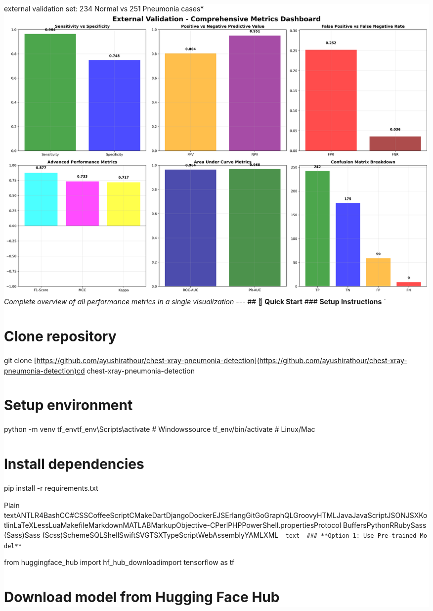 external validation set: 234 Normal vs 251 Pneumonia cases*  ![Comprehensive Metrics Dashboard](results/external_validation/8_comprehensive_metrics_dashboard.png)  *Complete overview of all performance metrics in a single visualization*  ---  ## 🚀 **Quick Start**  ### **Setup Instructions**   `

Clone repository
================

git clone [https://github.com/ayushirathour/chest-xray-pneumonia-detection](https://github.com/ayushirathour/chest-xray-pneumonia-detection)cd chest-xray-pneumonia-detection

Setup environment
=================

python -m venv tf\_envtf\_env\\Scripts\\activate # Windowssource tf\_env/bin/activate # Linux/Mac

Install dependencies
====================

pip install -r requirements.txt

Plain textANTLR4BashCC#CSSCoffeeScriptCMakeDartDjangoDockerEJSErlangGitGoGraphQLGroovyHTMLJavaJavaScriptJSONJSXKotlinLaTeXLessLuaMakefileMarkdownMATLABMarkupObjective-CPerlPHPPowerShell.propertiesProtocol BuffersPythonRRubySass (Sass)Sass (Scss)SchemeSQLShellSwiftSVGTSXTypeScriptWebAssemblyYAMLXML`   text  ### **Option 1: Use Pre-trained Model**   `

from huggingface\_hub import hf\_hub\_downloadimport tensorflow as tf

Download model from Hugging Face Hub
====================================
